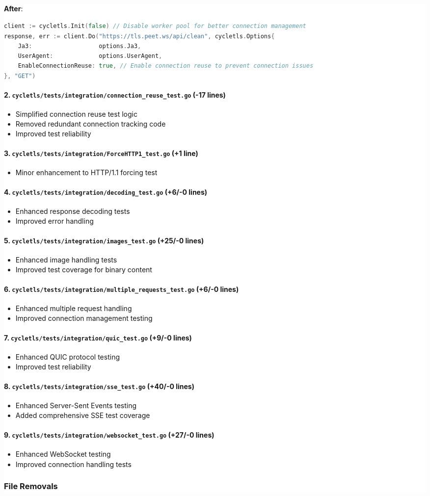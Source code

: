 **After**:
```go
client := cycletls.Init(false) // Disable worker pool for better connection management
response, err := client.Do("https://tls.peet.ws/api/clean", cycletls.Options{
    Ja3:                   options.Ja3,
    UserAgent:             options.UserAgent,
    EnableConnectionReuse: true, // Enable connection reuse to prevent connection issues
}, "GET")
```

#### 2. `cycletls/tests/integration/connection_reuse_test.go` (-17 lines)
- Simplified connection reuse test logic
- Removed redundant connection tracking code
- Improved test reliability

#### 3. `cycletls/tests/integration/ForceHTTP1_test.go` (+1 line)
- Minor enhancement to HTTP/1.1 forcing test

#### 4. `cycletls/tests/integration/decoding_test.go` (+6/-0 lines)
- Enhanced response decoding tests
- Improved error handling

#### 5. `cycletls/tests/integration/images_test.go` (+25/-0 lines)
- Enhanced image handling tests
- Improved test coverage for binary content

#### 6. `cycletls/tests/integration/multiple_requests_test.go` (+6/-0 lines)
- Enhanced multiple request handling
- Improved connection management testing

#### 7. `cycletls/tests/integration/quic_test.go` (+9/-0 lines)
- Enhanced QUIC protocol testing
- Improved test reliability

#### 8. `cycletls/tests/integration/sse_test.go` (+40/-0 lines)
- Enhanced Server-Sent Events testing
- Added comprehensive SSE test coverage

#### 9. `cycletls/tests/integration/websocket_test.go` (+27/-0 lines)
- Enhanced WebSocket testing
- Improved connection handling tests

### File Removals
